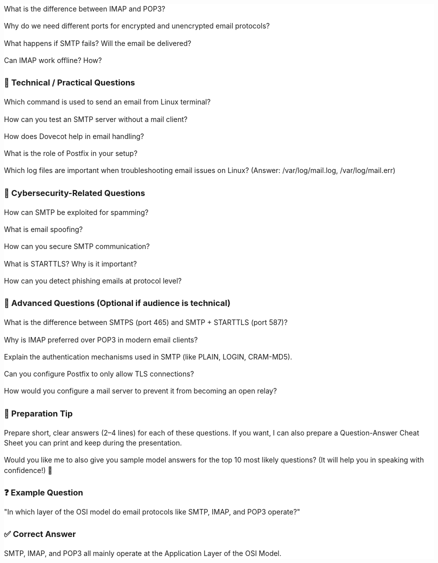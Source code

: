 What is the difference between IMAP and POP3?

Why do we need different ports for encrypted and unencrypted email protocols?

What happens if SMTP fails? Will the email be delivered?

Can IMAP work offline? How?

### 🎯 Technical / Practical Questions
Which command is used to send an email from Linux terminal?

How can you test an SMTP server without a mail client?

How does Dovecot help in email handling?

What is the role of Postfix in your setup?

Which log files are important when troubleshooting email issues on Linux? (Answer: /var/log/mail.log, /var/log/mail.err)

### 🎯 Cybersecurity-Related Questions
How can SMTP be exploited for spamming?

What is email spoofing?

How can you secure SMTP communication?

What is STARTTLS? Why is it important?

How can you detect phishing emails at protocol level?

### 🎯 Advanced Questions (Optional if audience is technical)
What is the difference between SMTPS (port 465) and SMTP + STARTTLS (port 587)?

Why is IMAP preferred over POP3 in modern email clients?

Explain the authentication mechanisms used in SMTP (like PLAIN, LOGIN, CRAM-MD5).

Can you configure Postfix to only allow TLS connections?

How would you configure a mail server to prevent it from becoming an open relay?

### 🧠 Preparation Tip
Prepare short, clear answers (2–4 lines) for each of these questions.
If you want, I can also prepare a Question-Answer Cheat Sheet you can print and keep during the presentation.

Would you like me to also give you sample model answers for the top 10 most likely questions?
(It will help you in speaking with confidence!) 🚀






### ❓ Example Question
"In which layer of the OSI model do email protocols like SMTP, IMAP, and POP3 operate?"

### ✅ Correct Answer
SMTP, IMAP, and POP3 all mainly operate at the Application Layer of the OSI Model.
